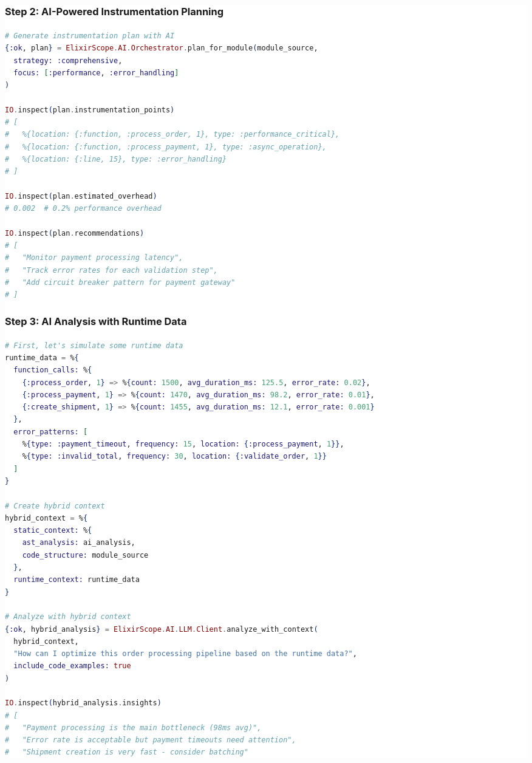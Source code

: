 ### Step 2: AI-Powered Instrumentation Planning

```elixir
# Generate instrumentation plan with AI
{:ok, plan} = ElixirScope.AI.Orchestrator.plan_for_module(module_source,
  strategy: :comprehensive,
  focus: [:performance, :error_handling]
)

IO.inspect(plan.instrumentation_points)
# [
#   %{location: {:function, :process_order, 1}, type: :performance_critical},
#   %{location: {:function, :process_payment, 1}, type: :async_operation},
#   %{location: {:line, 15}, type: :error_handling}
# ]

IO.inspect(plan.estimated_overhead)
# 0.002  # 0.2% performance overhead

IO.inspect(plan.recommendations)
# [
#   "Monitor payment processing latency",
#   "Track error rates for each validation step",
#   "Add circuit breaker pattern for payment gateway"
# ]
```

### Step 3: AI Analysis with Runtime Data

```elixir
# First, let's simulate some runtime data
runtime_data = %{
  function_calls: %{
    {:process_order, 1} => %{count: 1500, avg_duration_ms: 125.5, error_rate: 0.02},
    {:process_payment, 1} => %{count: 1470, avg_duration_ms: 98.2, error_rate: 0.01},
    {:create_shipment, 1} => %{count: 1455, avg_duration_ms: 12.1, error_rate: 0.001}
  },
  error_patterns: [
    %{type: :payment_timeout, frequency: 15, location: {:process_payment, 1}},
    %{type: :invalid_total, frequency: 30, location: {:validate_order, 1}}
  ]
}

# Create hybrid context
hybrid_context = %{
  static_context: %{
    ast_analysis: ai_analysis,
    code_structure: module_source
  },
  runtime_context: runtime_data
}

# Analyze with hybrid context
{:ok, hybrid_analysis} = ElixirScope.AI.LLM.Client.analyze_with_context(
  hybrid_context,
  "How can I optimize this order processing pipeline based on the runtime data?",
  include_code_examples: true
)

IO.inspect(hybrid_analysis.insights)
# [
#   "Payment processing is the main bottleneck (98ms avg)",
#   "Error rate is acceptable but payment timeouts need attention",
#   "Shipment creation is very fast - consider batching"
```